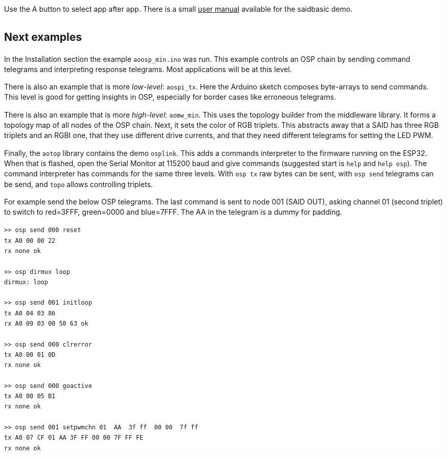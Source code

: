 Use the A button to select app after app.
There is a small [user manual](extras/manuals/saidbasic.pdf)
available for the saidbasic demo.


## Next examples

In the Installation section the example `aoosp_min.ino` was run. 
This example controls an OSP chain by sending command telegrams and 
interpreting response telegrams. Most applications will be at this level.

There is also an example that is more _low-level_: `aospi_tx`.
Here the Arduino sketch composes byte-arrays to send commands.
This level is good for getting insights in OSP, especially for 
border cases like erroneous telegrams.

There is also an example that is more _high-level_: `aomw_min`.
This uses the topology builder from the middleware library. 
It forms a topology map of all nodes of the OSP chain. Next, it sets the color 
of RGB triplets. This abstracts away that a SAID has three RGB triplets 
and an RGBI one, that they use different drive currents, and that 
they need different telegrams for setting the LED PWM.

Finally, the `aotop` library contains the demo `osplink`.
This adds a commands interpreter to the firmware running on the ESP32.
When that is flashed, open the Serial Monitor at 115200 baud and give commands
(suggested start is `help` and `help osp`). The command interpreter
has commands for the same three levels. With `osp tx` raw bytes
can be sent, with `osp send` telegrams can be send, and `topo` allows
controlling triplets.

For example send the below OSP telegrams.
The last command is sent to node 001 (SAID OUT), asking channel 01 
(second triplet) to switch to red=3FFF, green=0000 and blue=7FFF.
The AA in the telegram is a dummy for padding.

```
>> osp send 000 reset
tx A0 00 00 22
rx none ok

>> osp dirmux loop
dirmux: loop

>> osp send 001 initloop
tx A0 04 03 86
rx A0 09 03 00 50 63 ok

>> osp send 000 clrerror
tx A0 00 01 0D
rx none ok

>> osp send 000 goactive
tx A0 00 05 B1
rx none ok

>> osp send 001 setpwmchn 01  AA  3f ff  00 00  7f ff
tx A0 07 CF 01 AA 3F FF 00 00 7F FF FE
rx none ok
```
